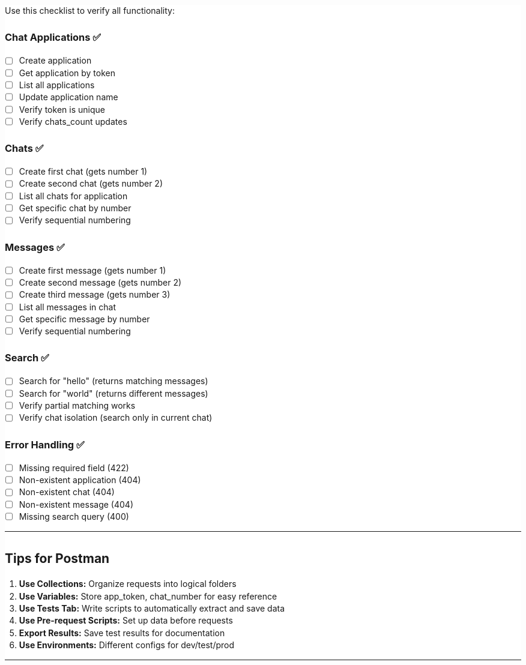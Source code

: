 Use this checklist to verify all functionality:

### Chat Applications ✅
- [ ] Create application
- [ ] Get application by token
- [ ] List all applications
- [ ] Update application name
- [ ] Verify token is unique
- [ ] Verify chats_count updates

### Chats ✅
- [ ] Create first chat (gets number 1)
- [ ] Create second chat (gets number 2)
- [ ] List all chats for application
- [ ] Get specific chat by number
- [ ] Verify sequential numbering

### Messages ✅
- [ ] Create first message (gets number 1)
- [ ] Create second message (gets number 2)
- [ ] Create third message (gets number 3)
- [ ] List all messages in chat
- [ ] Get specific message by number
- [ ] Verify sequential numbering

### Search ✅
- [ ] Search for "hello" (returns matching messages)
- [ ] Search for "world" (returns different messages)
- [ ] Verify partial matching works
- [ ] Verify chat isolation (search only in current chat)

### Error Handling ✅
- [ ] Missing required field (422)
- [ ] Non-existent application (404)
- [ ] Non-existent chat (404)
- [ ] Non-existent message (404)
- [ ] Missing search query (400)

---

## Tips for Postman

1. **Use Collections:** Organize requests into logical folders
2. **Use Variables:** Store app_token, chat_number for easy reference
3. **Use Tests Tab:** Write scripts to automatically extract and save data
4. **Use Pre-request Scripts:** Set up data before requests
5. **Export Results:** Save test results for documentation
6. **Use Environments:** Different configs for dev/test/prod

---
